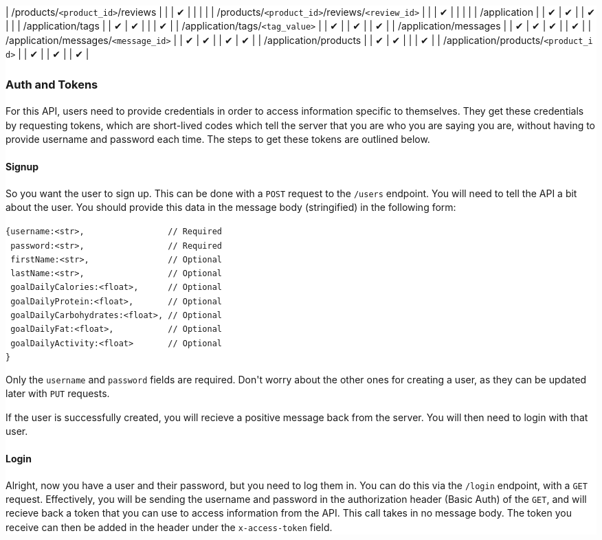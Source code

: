 | /products/`<product_id>`/reviews               |               |                | ✔︎   |      |     |        |
| /products/`<product_id>`/reviews/`<review_id>` |               |                | ✔︎   |      |     |        |
| /application                                   |               | ✔︎              | ✔︎   |      | ✔︎   |        |
| /application/tags                              |               | ✔︎              | ✔︎   |      |     | ✔︎      |
| /application/tags/`<tag_value>`                |               | ✔︎              |     | ✔︎    |     | ✔︎      |
| /application/messages                          |               | ✔︎              | ✔︎   | ✔︎    |     | ✔︎      |
| /application/messages/`<message_id>`           |               | ✔︎              | ✔︎   |      | ✔︎   | ✔︎      |
| /application/products                          |               | ✔︎              | ✔︎   |      |     | ✔︎      |
| /application/products/`<product_id>`           |               | ✔︎              |     | ✔︎    |     | ✔︎      |

### Auth and Tokens

For this API, users need to provide credentials in order to access information specific to themselves. They get these credentials by requesting tokens, which are short-lived codes which tell the server that you are who you are saying you are, without having to provide username and password each time. The steps to get these tokens are outlined below.

#### Signup

So you want the user to sign up. This can be done with a `POST` request to the `/users` endpoint. You will need to tell the API a bit about the user. You should provide this data in the message body (stringified) in the following form:

```
{username:<str>,                 // Required
 password:<str>,                 // Required
 firstName:<str>,                // Optional
 lastName:<str>,                 // Optional
 goalDailyCalories:<float>,      // Optional
 goalDailyProtein:<float>,       // Optional
 goalDailyCarbohydrates:<float>, // Optional
 goalDailyFat:<float>,           // Optional
 goalDailyActivity:<float>       // Optional
}
```

Only the `username` and `password` fields are required. Don't worry about the other ones for creating a user, as they can be updated later with `PUT` requests.

If the user is successfully created, you will recieve a positive message back from the server. You will then need to login with that user.

#### Login

Alright, now you have a user and their password, but you need to log them in. You can do this via the `/login` endpoint, with a `GET` request. Effectively, you will be sending the username and password in the authorization header (Basic Auth) of the `GET`, and will recieve back a token that you can use to access information from the API. This call takes in no message body. The token you receive can then be added in the header under the `x-access-token` field.
